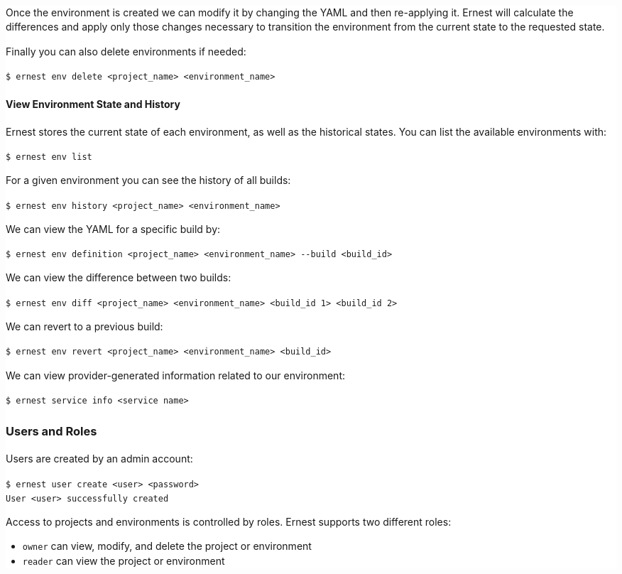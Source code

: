 Once the environment is created we can modify it by changing the YAML and then re-applying it. Ernest will calculate the differences and apply only those changes necessary to transition the environment from the current state to the requested state.

Finally you can also delete environments if needed:

```
$ ernest env delete <project_name> <environment_name>
```

#### View Environment State and History

Ernest stores the current state of each environment, as well as the historical states. You can list the available environments with:

```
$ ernest env list
```

For a given environment you can see the history of all builds:

```
$ ernest env history <project_name> <environment_name>
```

We can view the YAML for a specific build by:

```
$ ernest env definition <project_name> <environment_name> --build <build_id>
```

We can view the difference between two builds:

```
$ ernest env diff <project_name> <environment_name> <build_id 1> <build_id 2>
```

We can revert to a previous build:

```
$ ernest env revert <project_name> <environment_name> <build_id>
```

We can view provider-generated information related to our environment:

```
$ ernest service info <service name>
```

### Users and Roles

Users are created by an admin account:

```
$ ernest user create <user> <password>
User <user> successfully created
```

Access to projects and environments is controlled by roles. Ernest supports two different roles:

* `owner` can view, modify, and delete the project or environment
* `reader` can view the project or environment
